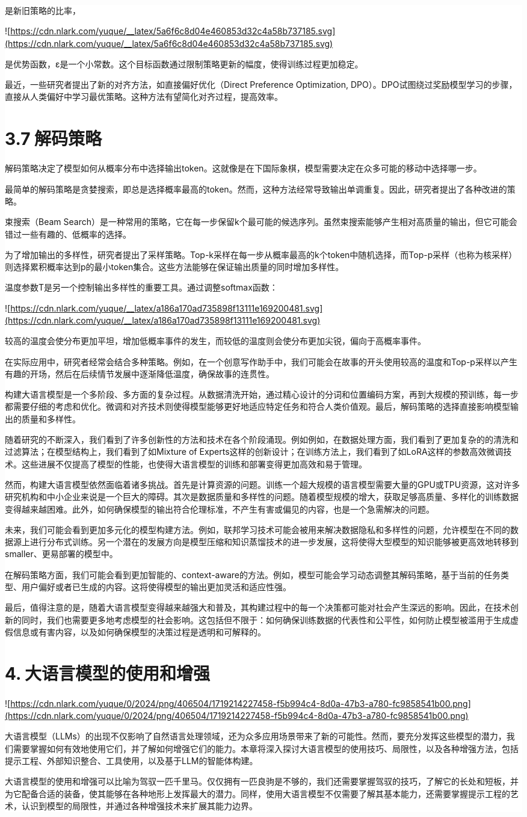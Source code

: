 是新旧策略的比率，

![https://cdn.nlark.com/yuque/__latex/5a6f6c8d04e460853d32c4a58b737185.svg](https://cdn.nlark.com/yuque/__latex/5a6f6c8d04e460853d32c4a58b737185.svg)

是优势函数，ε是一个小常数。这个目标函数通过限制策略更新的幅度，使得训练过程更加稳定。

最近，一些研究者提出了新的对齐方法，如直接偏好优化（Direct Preference Optimization, DPO）。DPO试图绕过奖励模型学习的步骤，直接从人类偏好中学习最优策略。这种方法有望简化对齐过程，提高效率。

# 3.7 解码策略

解码策略决定了模型如何从概率分布中选择输出token。这就像是在下国际象棋，模型需要决定在众多可能的移动中选择哪一步。

最简单的解码策略是贪婪搜索，即总是选择概率最高的token。然而，这种方法经常导致输出单调重复。因此，研究者提出了各种改进的策略。

束搜索（Beam Search）是一种常用的策略，它在每一步保留k个最可能的候选序列。虽然束搜索能够产生相对高质量的输出，但它可能会错过一些有趣的、低概率的选择。

为了增加输出的多样性，研究者提出了采样策略。Top-k采样在每一步从概率最高的k个token中随机选择，而Top-p采样（也称为核采样）则选择累积概率达到p的最小token集合。这些方法能够在保证输出质量的同时增加多样性。

温度参数T是另一个控制输出多样性的重要工具。通过调整softmax函数：

![https://cdn.nlark.com/yuque/__latex/a186a170ad735898f13111e169200481.svg](https://cdn.nlark.com/yuque/__latex/a186a170ad735898f13111e169200481.svg)

较高的温度会使分布更加平坦，增加低概率事件的发生，而较低的温度则会使分布更加尖锐，偏向于高概率事件。

在实际应用中，研究者经常会结合多种策略。例如，在一个创意写作助手中，我们可能会在故事的开头使用较高的温度和Top-p采样以产生有趣的开场，然后在后续情节发展中逐渐降低温度，确保故事的连贯性。

构建大语言模型是一个多阶段、多方面的复杂过程。从数据清洗开始，通过精心设计的分词和位置编码方案，再到大规模的预训练，每一步都需要仔细的考虑和优化。微调和对齐技术则使得模型能够更好地适应特定任务和符合人类价值观。最后，解码策略的选择直接影响模型输出的质量和多样性。

随着研究的不断深入，我们看到了许多创新性的方法和技术在各个阶段涌现。例如例如，在数据处理方面，我们看到了更加复杂的的清洗和过滤算法；在模型结构上，我们看到了如Mixture of Experts这样的创新设计；在训练方法上，我们看到了如LoRA这样的参数高效微调技术。这些进展不仅提高了模型的性能，也使得大语言模型的训练和部署变得更加高效和易于管理。

然而，构建大语言模型依然面临着诸多挑战。首先是计算资源的问题。训练一个超大规模的语言模型需要大量的GPU或TPU资源，这对许多研究机构和中小企业来说是一个巨大的障碍。其次是数据质量和多样性的问题。随着模型规模的增大，获取足够高质量、多样化的训练数据变得越来越困难。此外，如何确保模型的输出符合伦理标准，不产生有害或偏见的内容，也是一个急需解决的问题。

未来，我们可能会看到更加多元化的模型构建方法。例如，联邦学习技术可能会被用来解决数据隐私和多样性的问题，允许模型在不同的数据源上进行分布式训练。另一个潜在的发展方向是模型压缩和知识蒸馏技术的进一步发展，这将使得大型模型的知识能够被更高效地转移到smaller、更易部署的模型中。

在解码策略方面，我们可能会看到更加智能的、context-aware的方法。例如，模型可能会学习动态调整其解码策略，基于当前的任务类型、用户偏好或者已生成的内容。这将使得模型的输出更加灵活和适应性强。

最后，值得注意的是，随着大语言模型变得越来越强大和普及，其构建过程中的每一个决策都可能对社会产生深远的影响。因此，在技术创新的同时，我们也需要更多地考虑模型的社会影响。这包括但不限于：如何确保训练数据的代表性和公平性，如何防止模型被滥用于生成虚假信息或有害内容，以及如何确保模型的决策过程是透明和可解释的。

# 4. 大语言模型的使用和增强

![https://cdn.nlark.com/yuque/0/2024/png/406504/1719214227458-f5b994c4-8d0a-47b3-a780-fc9858541b00.png](https://cdn.nlark.com/yuque/0/2024/png/406504/1719214227458-f5b994c4-8d0a-47b3-a780-fc9858541b00.png)

大语言模型（LLMs）的出现不仅影响了自然语言处理领域，还为众多应用场景带来了新的可能性。然而，要充分发挥这些模型的潜力，我们需要掌握如何有效地使用它们，并了解如何增强它们的能力。本章将深入探讨大语言模型的使用技巧、局限性，以及各种增强方法，包括提示工程、外部知识整合、工具使用，以及基于LLM的智能体构建。

大语言模型的使用和增强可以比喻为驾驭一匹千里马。仅仅拥有一匹良驹是不够的，我们还需要掌握驾驭的技巧，了解它的长处和短板，并为它配备合适的装备，使其能够在各种地形上发挥最大的潜力。同样，使用大语言模型不仅需要了解其基本能力，还需要掌握提示工程的艺术，认识到模型的局限性，并通过各种增强技术来扩展其能力边界。
